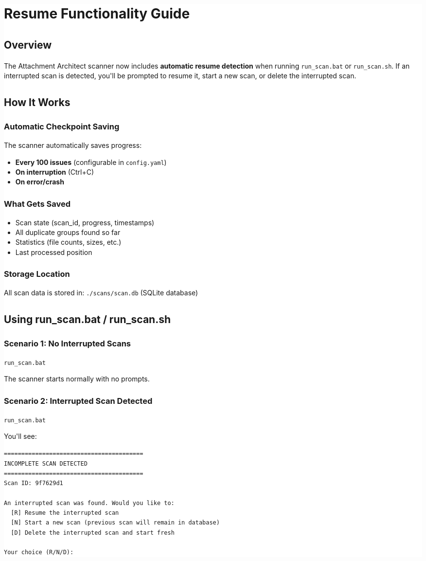 # Resume Functionality Guide

## Overview

The Attachment Architect scanner now includes **automatic resume detection** when running `run_scan.bat` or `run_scan.sh`. If an interrupted scan is detected, you'll be prompted to resume it, start a new scan, or delete the interrupted scan.

## How It Works

### Automatic Checkpoint Saving

The scanner automatically saves progress:
- **Every 100 issues** (configurable in `config.yaml`)
- **On interruption** (Ctrl+C)
- **On error/crash**

### What Gets Saved

- Scan state (scan_id, progress, timestamps)
- All duplicate groups found so far
- Statistics (file counts, sizes, etc.)
- Last processed position

### Storage Location

All scan data is stored in: `./scans/scan.db` (SQLite database)

## Using run_scan.bat / run_scan.sh

### Scenario 1: No Interrupted Scans

```bash
run_scan.bat
```

The scanner starts normally with no prompts.

### Scenario 2: Interrupted Scan Detected

```bash
run_scan.bat
```

You'll see:

```
========================================
INCOMPLETE SCAN DETECTED
========================================
Scan ID: 9f7629d1

An interrupted scan was found. Would you like to:
  [R] Resume the interrupted scan
  [N] Start a new scan (previous scan will remain in database)
  [D] Delete the interrupted scan and start fresh

Your choice (R/N/D):
```
